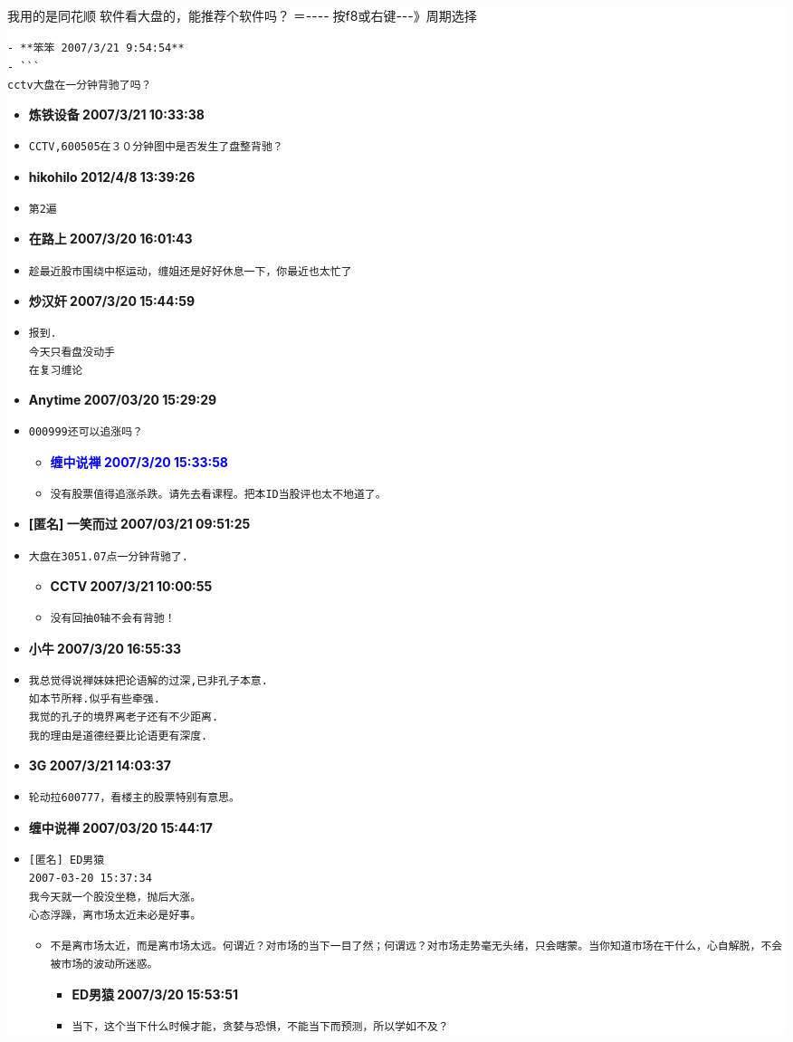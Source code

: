   我用的是同花顺 软件看大盘的，能推荐个软件吗？ 
  ＝----
  按f8或右键---》周期选择
  ```
- **笨笨 2007/3/21 9:54:54**
- ```
  cctv大盘在一分钟背驰了吗？
  ```
- **炼铁设备 2007/3/21 10:33:38**
- ```
  CCTV,600505在３０分钟图中是否发生了盘整背驰？
  ```
- **hikohilo 2012/4/8 13:39:26**
- ```
  第2遍
  ```
- **在路上 2007/3/20 16:01:43**
- ```
  趁最近股市围绕中枢运动，缠姐还是好好休息一下，你最近也太忙了
  ```
- **炒汉奸 2007/3/20 15:44:59**
- ```
  报到.
  今天只看盘没动手
  在复习缠论
  ```
- **Anytime  2007/03/20 15:29:29**
- ```
  000999还可以追涨吗？ 
  ```
   - <font color='blue'>**缠中说禅 2007/3/20 15:33:58**</font>
   - ```
     没有股票值得追涨杀跌。请先去看课程。把本ID当股评也太不地道了。
     ```
- **[匿名] 一笑而过  2007/03/21 09:51:25**
- ```
  大盘在3051.07点一分钟背驰了. 
  ```
   - **CCTV 2007/3/21 10:00:55**
   - ```
     没有回抽0轴不会有背驰！
     ```
- **小牛 2007/3/20 16:55:33**
- ```
  我总觉得说禅妹妹把论语解的过深,已非孔子本意.
  如本节所释.似乎有些牵强.
  我觉的孔子的境界离老子还有不少距离.
  我的理由是道德经要比论语更有深度.
  ```
- **3G 2007/3/21 14:03:37**
- ```
  轮动拉600777，看楼主的股票特别有意思。
  ```
- **缠中说禅  2007/03/20 15:44:17**
- ```
  [匿名] ED男猿 
  2007-03-20 15:37:34 
  我今天就一个股没坐稳，抛后大涨。
  心态浮躁，离市场太近未必是好事。 
  ```
   - ```
     不是离市场太近，而是离市场太远。何谓近？对市场的当下一目了然；何谓远？对市场走势毫无头绪，只会瞎蒙。当你知道市场在干什么，心自解脱，不会被市场的波动所迷惑。 
     ```
      - **ED男猿 2007/3/20 15:53:51**
      - ```
        当下，这个当下什么时候才能，贪婪与恐惧，不能当下而预测，所以学如不及？
  ```